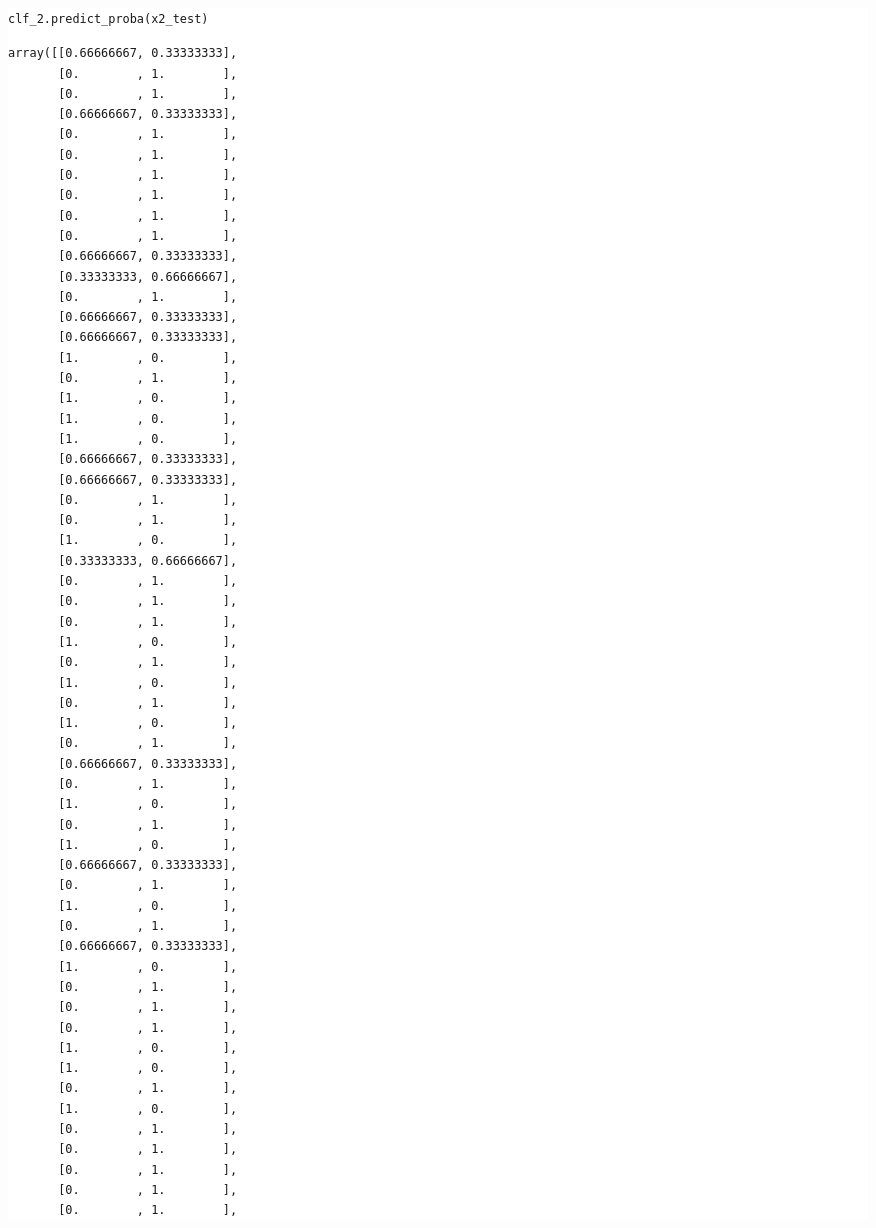 

```python
clf_2.predict_proba(x2_test)
```




    array([[0.66666667, 0.33333333],
           [0.        , 1.        ],
           [0.        , 1.        ],
           [0.66666667, 0.33333333],
           [0.        , 1.        ],
           [0.        , 1.        ],
           [0.        , 1.        ],
           [0.        , 1.        ],
           [0.        , 1.        ],
           [0.        , 1.        ],
           [0.66666667, 0.33333333],
           [0.33333333, 0.66666667],
           [0.        , 1.        ],
           [0.66666667, 0.33333333],
           [0.66666667, 0.33333333],
           [1.        , 0.        ],
           [0.        , 1.        ],
           [1.        , 0.        ],
           [1.        , 0.        ],
           [1.        , 0.        ],
           [0.66666667, 0.33333333],
           [0.66666667, 0.33333333],
           [0.        , 1.        ],
           [0.        , 1.        ],
           [1.        , 0.        ],
           [0.33333333, 0.66666667],
           [0.        , 1.        ],
           [0.        , 1.        ],
           [0.        , 1.        ],
           [1.        , 0.        ],
           [0.        , 1.        ],
           [1.        , 0.        ],
           [0.        , 1.        ],
           [1.        , 0.        ],
           [0.        , 1.        ],
           [0.66666667, 0.33333333],
           [0.        , 1.        ],
           [1.        , 0.        ],
           [0.        , 1.        ],
           [1.        , 0.        ],
           [0.66666667, 0.33333333],
           [0.        , 1.        ],
           [1.        , 0.        ],
           [0.        , 1.        ],
           [0.66666667, 0.33333333],
           [1.        , 0.        ],
           [0.        , 1.        ],
           [0.        , 1.        ],
           [0.        , 1.        ],
           [1.        , 0.        ],
           [1.        , 0.        ],
           [0.        , 1.        ],
           [1.        , 0.        ],
           [0.        , 1.        ],
           [0.        , 1.        ],
           [0.        , 1.        ],
           [0.        , 1.        ],
           [0.        , 1.        ],